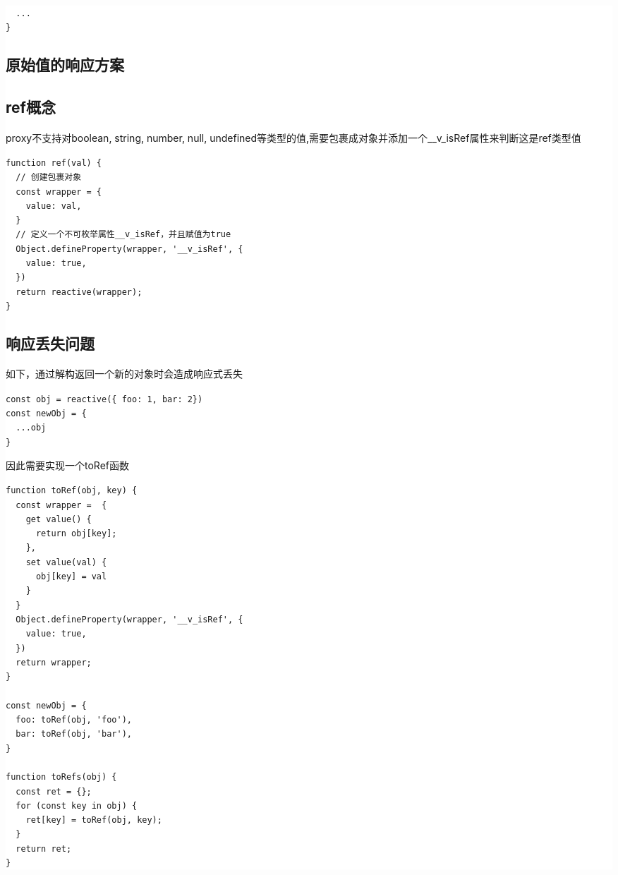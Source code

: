 ```
  ...
}
```

## 原始值的响应方案

## ref概念
proxy不支持对boolean, string, number, null, undefined等类型的值,需要包裹成对象并添加一个__v_isRef属性来判断这是ref类型值
```
function ref(val) {
  // 创建包裹对象
  const wrapper = {
    value: val,
  }
  // 定义一个不可枚举属性__v_isRef，并且赋值为true
  Object.defineProperty(wrapper, '__v_isRef', {
    value: true,
  })
  return reactive(wrapper);
}
```

## 响应丢失问题
如下，通过解构返回一个新的对象时会造成响应式丢失
```
const obj = reactive({ foo: 1, bar: 2})
const newObj = {
  ...obj
}
```
因此需要实现一个toRef函数
```
function toRef(obj, key) {
  const wrapper =  {
    get value() {
      return obj[key];
    },
    set value(val) {
      obj[key] = val
    }
  }
  Object.defineProperty(wrapper, '__v_isRef', {
    value: true,
  })
  return wrapper;
}

const newObj = {
  foo: toRef(obj, 'foo'),
  bar: toRef(obj, 'bar'),
}

function toRefs(obj) {
  const ret = {};
  for (const key in obj) {
    ret[key] = toRef(obj, key);
  }
  return ret;
}
```
